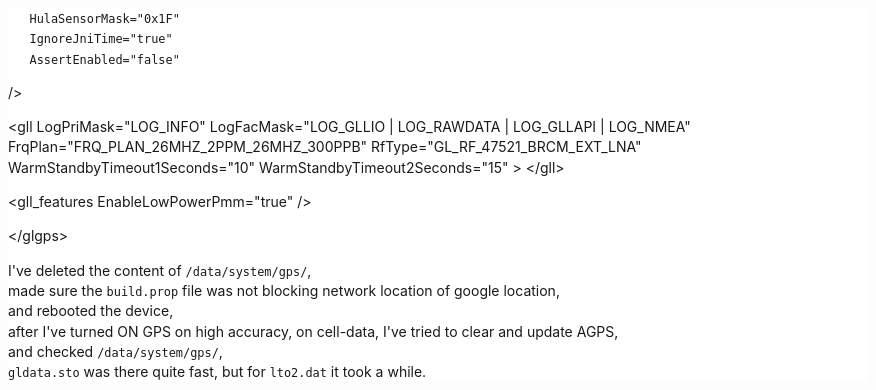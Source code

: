        HulaSensorMask="0x1F"
       IgnoreJniTime="true"
       AssertEnabled="false"
   /&gt;

  &lt;gll
       LogPriMask="LOG_INFO"
       LogFacMask="LOG_GLLIO | LOG_RAWDATA | LOG_GLLAPI | LOG_NMEA"
       FrqPlan="FRQ_PLAN_26MHZ_2PPM_26MHZ_300PPB"
       RfType="GL_RF_47521_BRCM_EXT_LNA"
       WarmStandbyTimeout1Seconds="10"
       WarmStandbyTimeout2Seconds="15"
  &gt;
  &lt;/gll&gt;

  &lt;gll_features
       EnableLowPowerPmm="true"
  /&gt;

&lt;/glgps&gt;
</pre>

I've deleted the content of <code>/data/system/gps/</code>,  
made sure the <code>build.prop</code> file was not blocking network location of google location,  
and rebooted the device,  
after I've turned ON GPS on high accuracy, on cell-data, I've tried to clear and update AGPS,  
and checked <code>/data/system/gps/</code>,  
<code>gldata.sto</code> was there quite fast, but for <code>lto2.dat</code> it took a while.  
